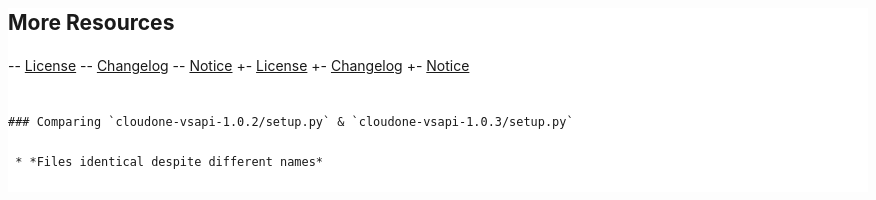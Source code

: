 ```diff
 ```
 
 ## More Resources
-- [License](LICENSE)
-- [Changelog](CHANGELOG.md)
-- [Notice](NOTICE)
+- [License](https://github.com/trendmicro/cloudone-antimalware-python-sdk/blob/main/LICENSE)
+- [Changelog](https://github.com/trendmicro/cloudone-antimalware-python-sdk/blob/main/CHANGELOG.md)
+- [Notice](https://github.com/trendmicro/cloudone-antimalware-python-sdk/blob/main/NOTICE)
```

### Comparing `cloudone-vsapi-1.0.2/setup.py` & `cloudone-vsapi-1.0.3/setup.py`

 * *Files identical despite different names*

